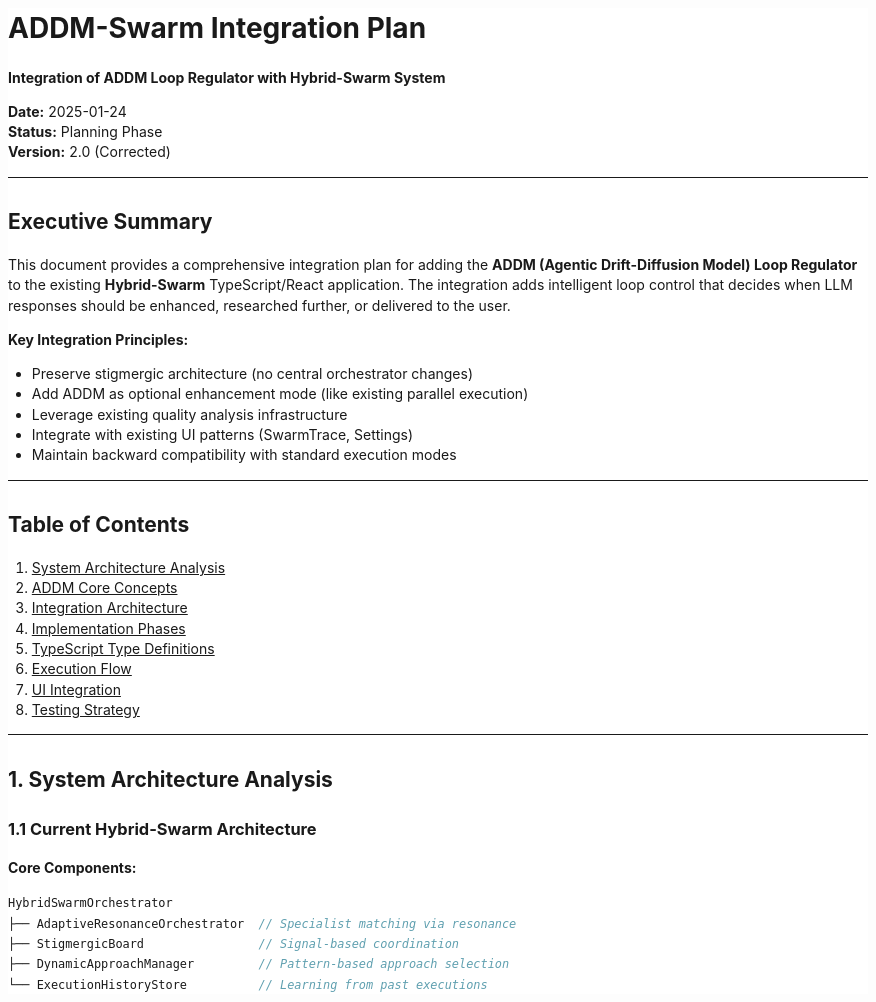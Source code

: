# ADDM-Swarm Integration Plan

**Integration of ADDM Loop Regulator with Hybrid-Swarm System**

**Date:** 2025-01-24  
**Status:** Planning Phase  
**Version:** 2.0 (Corrected)

---

## Executive Summary

This document provides a comprehensive integration plan for adding the **ADDM (Agentic Drift-Diffusion Model) Loop Regulator** to the existing **Hybrid-Swarm** TypeScript/React application. The integration adds intelligent loop control that decides when LLM responses should be enhanced, researched further, or delivered to the user.

**Key Integration Principles:**
- Preserve stigmergic architecture (no central orchestrator changes)
- Add ADDM as optional enhancement mode (like existing parallel execution)
- Leverage existing quality analysis infrastructure
- Integrate with existing UI patterns (SwarmTrace, Settings)
- Maintain backward compatibility with standard execution modes

---

## Table of Contents

1. [System Architecture Analysis](#1-system-architecture-analysis)
2. [ADDM Core Concepts](#2-addm-core-concepts)
3. [Integration Architecture](#3-integration-architecture)
4. [Implementation Phases](#4-implementation-phases)
5. [TypeScript Type Definitions](#5-typescript-type-definitions)
6. [Execution Flow](#6-execution-flow)
7. [UI Integration](#7-ui-integration)
8. [Testing Strategy](#8-testing-strategy)

---

## 1. System Architecture Analysis

### 1.1 Current Hybrid-Swarm Architecture

**Core Components:**
```typescript
HybridSwarmOrchestrator
├── AdaptiveResonanceOrchestrator  // Specialist matching via resonance
├── StigmergicBoard                // Signal-based coordination
├── DynamicApproachManager         // Pattern-based approach selection
└── ExecutionHistoryStore          // Learning from past executions
```
